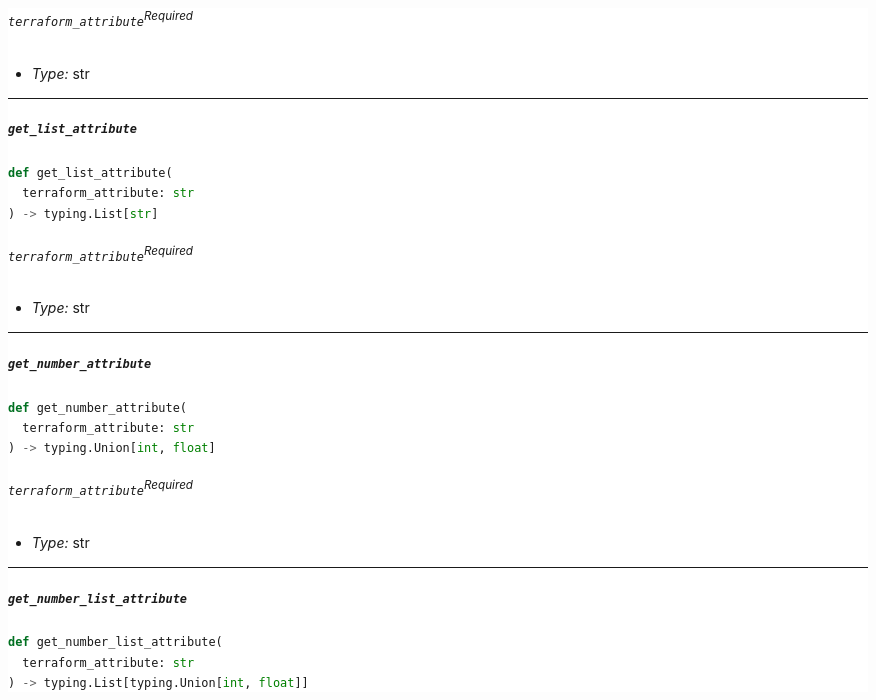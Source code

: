 ###### `terraform_attribute`<sup>Required</sup> <a name="terraform_attribute" id="@cdktf/provider-pagerduty.incidentWorkflow.IncidentWorkflow.getBooleanMapAttribute.parameter.terraformAttribute"></a>

- *Type:* str

---

##### `get_list_attribute` <a name="get_list_attribute" id="@cdktf/provider-pagerduty.incidentWorkflow.IncidentWorkflow.getListAttribute"></a>

```python
def get_list_attribute(
  terraform_attribute: str
) -> typing.List[str]
```

###### `terraform_attribute`<sup>Required</sup> <a name="terraform_attribute" id="@cdktf/provider-pagerduty.incidentWorkflow.IncidentWorkflow.getListAttribute.parameter.terraformAttribute"></a>

- *Type:* str

---

##### `get_number_attribute` <a name="get_number_attribute" id="@cdktf/provider-pagerduty.incidentWorkflow.IncidentWorkflow.getNumberAttribute"></a>

```python
def get_number_attribute(
  terraform_attribute: str
) -> typing.Union[int, float]
```

###### `terraform_attribute`<sup>Required</sup> <a name="terraform_attribute" id="@cdktf/provider-pagerduty.incidentWorkflow.IncidentWorkflow.getNumberAttribute.parameter.terraformAttribute"></a>

- *Type:* str

---

##### `get_number_list_attribute` <a name="get_number_list_attribute" id="@cdktf/provider-pagerduty.incidentWorkflow.IncidentWorkflow.getNumberListAttribute"></a>

```python
def get_number_list_attribute(
  terraform_attribute: str
) -> typing.List[typing.Union[int, float]]
```
